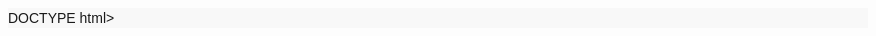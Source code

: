 DOCTYPE html>
<html lang="ar">
<head>
    <meta charset="UTF-8">
    <meta name="viewport" content="width=device-width, initial-scale=1.0">
    <title>نموذج الحجز</title>
    <style>
        body {
            font-family: Arial, sans-serif;
            background-color: #f8f8f8;
            margin: 0;
            padding: 20px;
        }
        .container {
            max-width: 600px;
            margin: auto;
            background: white;
            padding: 20px;
            border-radius: 8px;
            box-shadow: 0 2px 10px rgba(0,0,0,0.1);
        }
        h1 {
            text-align: center;
        }
        label {
            display: block;
            margin: 10px 0 5px;
        }
        input, select {
            width: 100%;
            padding: 10px;
            margin-bottom: 15px;
            border: 1px solid #ddd;
            border-radius: 4px;
        }
        button {
            width: 100%;
            padding: 10px;
            background-color: #28a745;
            color: white;
            border: none;
            border-radius: 4px;
            cursor: pointer;
        }
        button:hover {
            background-color: #218838;
        }
    </style>
</head>
<body>
